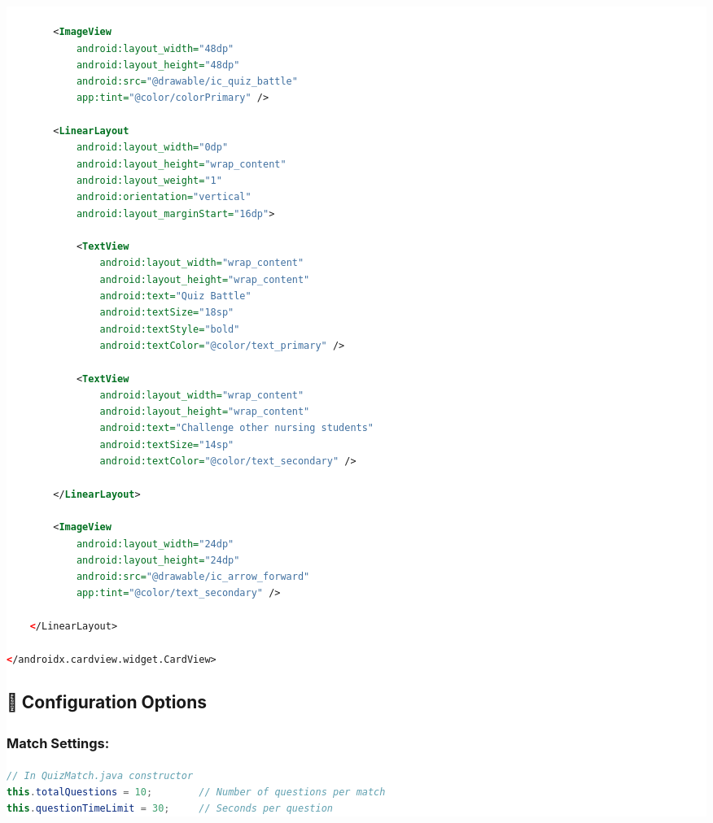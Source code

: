 ```xml
        
        <ImageView
            android:layout_width="48dp"
            android:layout_height="48dp"
            android:src="@drawable/ic_quiz_battle"
            app:tint="@color/colorPrimary" />
            
        <LinearLayout
            android:layout_width="0dp"
            android:layout_height="wrap_content"
            android:layout_weight="1"
            android:orientation="vertical"
            android:layout_marginStart="16dp">
            
            <TextView
                android:layout_width="wrap_content"
                android:layout_height="wrap_content"
                android:text="Quiz Battle"
                android:textSize="18sp"
                android:textStyle="bold"
                android:textColor="@color/text_primary" />
                
            <TextView
                android:layout_width="wrap_content"
                android:layout_height="wrap_content"
                android:text="Challenge other nursing students"
                android:textSize="14sp"
                android:textColor="@color/text_secondary" />
                
        </LinearLayout>
        
        <ImageView
            android:layout_width="24dp"
            android:layout_height="24dp"
            android:src="@drawable/ic_arrow_forward"
            app:tint="@color/text_secondary" />
            
    </LinearLayout>
    
</androidx.cardview.widget.CardView>
```

## 🔧 Configuration Options

### **Match Settings:**
```java
// In QuizMatch.java constructor
this.totalQuestions = 10;        // Number of questions per match
this.questionTimeLimit = 30;     // Seconds per question
```
